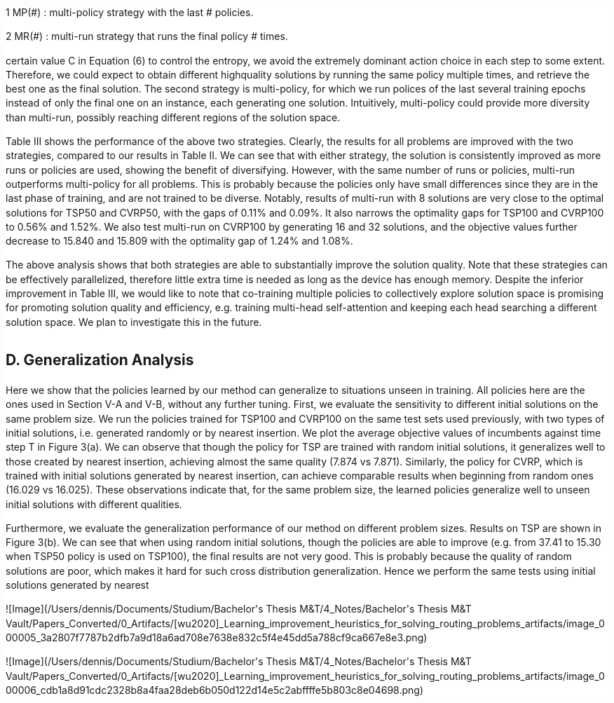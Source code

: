 1 MP(#) : multi-policy strategy with the last # policies.

2 MR(#) : multi-run strategy that runs the final policy # times.

certain value C in Equation (6) to control the entropy, we avoid the extremely dominant action choice in each step to some extent. Therefore, we could expect to obtain different highquality solutions by running the same policy multiple times, and retrieve the best one as the final solution. The second strategy is multi-policy, for which we run polices of the last several training epochs instead of only the final one on an instance, each generating one solution. Intuitively, multi-policy could provide more diversity than multi-run, possibly reaching different regions of the solution space.

Table III shows the performance of the above two strategies. Clearly, the results for all problems are improved with the two strategies, compared to our results in Table II. We can see that with either strategy, the solution is consistently improved as more runs or policies are used, showing the benefit of diversifying. However, with the same number of runs or policies, multi-run outperforms multi-policy for all problems. This is probably because the policies only have small differences since they are in the last phase of training, and are not trained to be diverse. Notably, results of multi-run with 8 solutions are very close to the optimal solutions for TSP50 and CVRP50, with the gaps of 0.11% and 0.09%. It also narrows the optimality gaps for TSP100 and CVRP100 to 0.56% and 1.52%. We also test multi-run on CVRP100 by generating 16 and 32 solutions, and the objective values further decrease to 15.840 and 15.809 with the optimality gap of 1.24% and 1.08%.

The above analysis shows that both strategies are able to substantially improve the solution quality. Note that these strategies can be effectively parallelized, therefore little extra time is needed as long as the device has enough memory. Despite the inferior improvement in Table III, we would like to note that co-training multiple policies to collectively explore solution space is promising for promoting solution quality and efficiency, e.g. training multi-head self-attention and keeping each head searching a different solution space. We plan to investigate this in the future.

## D. Generalization Analysis

Here we show that the policies learned by our method can generalize to situations unseen in training. All policies here are the ones used in Section V-A and V-B, without any further tuning. First, we evaluate the sensitivity to different initial solutions on the same problem size. We run the policies trained for TSP100 and CVRP100 on the same test sets used previously, with two types of initial solutions, i.e. generated randomly or by nearest insertion. We plot the average objective values of incumbents against time step T in Figure 3(a). We can observe that though the policy for TSP are trained with random initial solutions, it generalizes well to those created by nearest insertion, achieving almost the same quality (7.874 vs 7.871). Similarly, the policy for CVRP, which is trained with initial solutions generated by nearest insertion, can achieve comparable results when beginning from random ones (16.029 vs 16.025). These observations indicate that, for the same problem size, the learned policies generalize well to unseen initial solutions with different qualities.

Furthermore, we evaluate the generalization performance of our method on different problem sizes. Results on TSP are shown in Figure 3(b). We can see that when using random initial solutions, though the policies are able to improve (e.g. from 37.41 to 15.30 when TSP50 policy is used on TSP100), the final results are not very good. This is probably because the quality of random solutions are poor, which makes it hard for such cross distribution generalization. Hence we perform the same tests using initial solutions generated by nearest

![Image](/Users/dennis/Documents/Studium/Bachelor's Thesis M&T/4_Notes/Bachelor's Thesis M&T Vault/Papers_Converted/0_Artifacts/[wu2020]_Learning_improvement_heuristics_for_solving_routing_problems_artifacts/image_000005_3a2807f7787b2dfb7a9d18a6ad708e7638e832c5f4e45dd5a788cf9ca667e8e3.png)

![Image](/Users/dennis/Documents/Studium/Bachelor's Thesis M&T/4_Notes/Bachelor's Thesis M&T Vault/Papers_Converted/0_Artifacts/[wu2020]_Learning_improvement_heuristics_for_solving_routing_problems_artifacts/image_000006_cdb1a8d91cdc2328b8a4faa28deb6b050d122d14e5c2abffffe5b803c8e04698.png)
